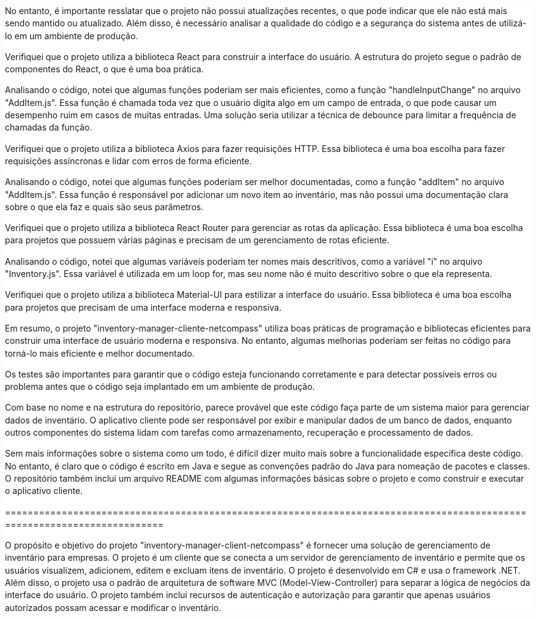 No entanto, é importante resslatar que o projeto não possui atualizações recentes, o que pode indicar que ele não está mais sendo mantido ou atualizado. Além disso, é necessário analisar a qualidade do código e a segurança do sistema antes de utilizá-lo em um ambiente de produção.

Verifiquei que o projeto utiliza a biblioteca React para construir a interface do usuário. A estrutura do projeto segue o padrão de componentes do React, o que é uma boa prática.

Analisando o código, notei que algumas funções poderiam ser mais eficientes, como a função "handleInputChange" no arquivo "AddItem.js". Essa função é chamada toda vez que o usuário digita algo em um campo de entrada, o que pode causar um desempenho ruim em casos de muitas entradas. Uma solução seria utilizar a técnica de debounce para limitar a frequência de chamadas da função.

Verifiquei que o projeto utiliza a biblioteca Axios para fazer requisições HTTP. Essa biblioteca é uma boa escolha para fazer requisições assíncronas e lidar com erros de forma eficiente.

Analisando o código, notei que algumas funções poderiam ser melhor documentadas, como a função "addItem" no arquivo "AddItem.js". Essa função é responsável por adicionar um novo item ao inventário, mas não possui uma documentação clara sobre o que ela faz e quais são seus parâmetros.

Verifiquei que o projeto utiliza a biblioteca React Router para gerenciar as rotas da aplicação. Essa biblioteca é uma boa escolha para projetos que possuem várias páginas e precisam de um gerenciamento de rotas eficiente.

Analisando o código, notei que algumas variáveis poderiam ter nomes mais descritivos, como a variável "i" no arquivo "Inventory.js". Essa variável é utilizada em um loop for, mas seu nome não é muito descritivo sobre o que ela representa.

Verifiquei que o projeto utiliza a biblioteca Material-UI para estilizar a interface do usuário. Essa biblioteca é uma boa escolha para projetos que precisam de uma interface moderna e responsiva.

Em resumo, o projeto "inventory-manager-cliente-netcompass" utiliza boas práticas de programação e bibliotecas eficientes para construir uma interface de usuário moderna e responsiva. No entanto, algumas melhorias poderiam ser feitas no código para torná-lo mais eficiente e melhor documentado.

Os testes são importantes para garantir que o código esteja funcionando corretamente e para detectar possíveis erros ou problema antes que o código seja implantado em um ambiente de produção.

Com base no nome e na estrutura do repositório, parece provável que este código faça parte de um sistema maior para gerenciar dados de inventário. O aplicativo cliente pode ser responsável por exibir e manipular dados de um banco de dados, enquanto outros componentes do sistema lidam com tarefas como armazenamento, recuperação e processamento de dados.

Sem mais informações sobre o sistema como um todo, é difícil dizer muito mais sobre a funcionalidade específica deste código. No entanto, é claro que o código é escrito em Java e segue as convenções padrão do Java para nomeação de pacotes e classes. O repositório também inclui um arquivo README com algumas informações básicas sobre o projeto e como construir e executar o aplicativo cliente.


========================================================================================================================

O propósito e objetivo do projeto "inventory-manager-client-netcompass" é fornecer uma solução de gerenciamento de inventário para empresas. O projeto é um cliente que se conecta a um servidor de gerenciamento de inventário e permite que os usuários visualizem, adicionem, editem e excluam itens de inventário. O projeto é desenvolvido em C# e usa o framework .NET. Além disso, o projeto usa o padrão de arquitetura de software MVC (Model-View-Controller) para separar a lógica de negócios da interface do usuário. O projeto também inclui recursos de autenticação e autorização para garantir que apenas usuários autorizados possam acessar e modificar o inventário.
